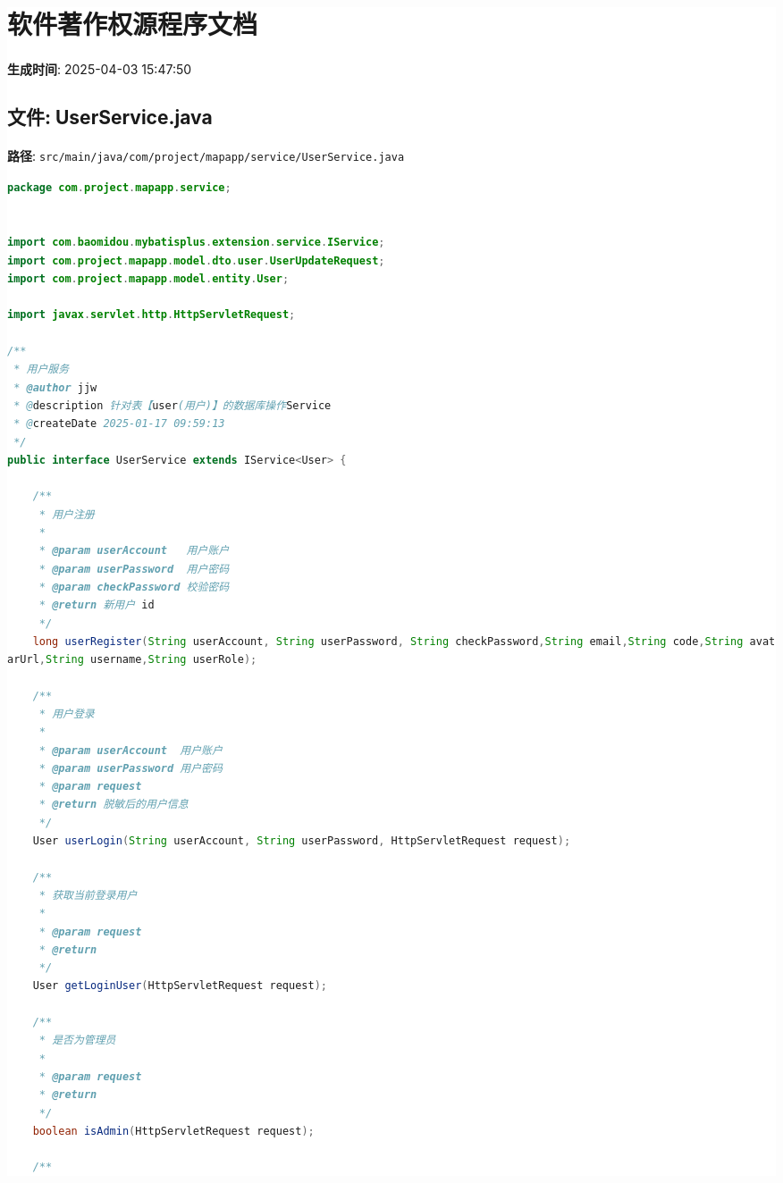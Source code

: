 # 软件著作权源程序文档
**生成时间**: 2025-04-03 15:47:50

## 文件: UserService.java
**路径**: `src/main/java/com/project/mapapp/service/UserService.java`
```java
package com.project.mapapp.service;


import com.baomidou.mybatisplus.extension.service.IService;
import com.project.mapapp.model.dto.user.UserUpdateRequest;
import com.project.mapapp.model.entity.User;

import javax.servlet.http.HttpServletRequest;

/**
 * 用户服务
 * @author jjw
 * @description 针对表【user(用户)】的数据库操作Service
 * @createDate 2025-01-17 09:59:13
 */
public interface UserService extends IService<User> {

    /**
     * 用户注册
     *
     * @param userAccount   用户账户
     * @param userPassword  用户密码
     * @param checkPassword 校验密码
     * @return 新用户 id
     */
    long userRegister(String userAccount, String userPassword, String checkPassword,String email,String code,String avatarUrl,String username,String userRole);

    /**
     * 用户登录
     *
     * @param userAccount  用户账户
     * @param userPassword 用户密码
     * @param request
     * @return 脱敏后的用户信息
     */
    User userLogin(String userAccount, String userPassword, HttpServletRequest request);

    /**
     * 获取当前登录用户
     *
     * @param request
     * @return
     */
    User getLoginUser(HttpServletRequest request);

    /**
     * 是否为管理员
     *
     * @param request
     * @return
     */
    boolean isAdmin(HttpServletRequest request);

    /**
```
